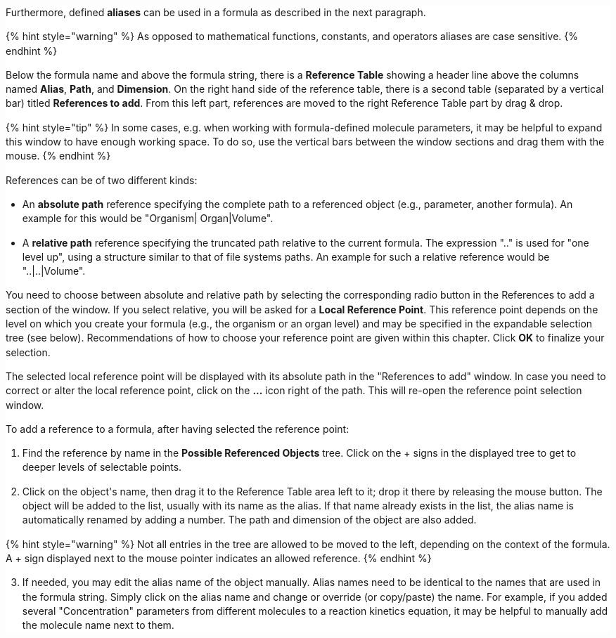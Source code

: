 Furthermore, defined **aliases** can be used in a formula as described in the next paragraph.

{% hint style="warning" %}
As opposed to mathematical functions, constants, and operators aliases are case sensitive.
{% endhint %}

Below the formula name and above the formula string, there is a **Reference Table** showing a header line above the columns named **Alias**, **Path**, and **Dimension**. On the right hand side of the reference table, there is a second table (separated by a vertical bar) titled **References to add**. From this left part, references are moved to the right Reference Table part by drag & drop.

{% hint style="tip" %}
In some cases, e.g. when working with formula-defined molecule parameters, it may be helpful to expand this window to have enough working space. To do so, use the vertical bars between the window sections and drag them with the mouse.
{% endhint %}

References can be of two different kinds:

*   An **absolute path** reference specifying the complete path to a referenced object (e.g., parameter, another formula). An example for this would be "Organism| Organ|Volume".

*   A **relative path** reference specifying the truncated path relative to the current formula. The expression ".." is used for "one level up", using a structure similar to that of file systems paths. An example for such a relative reference would be "..|..|Volume".

You need to choose between absolute and relative path by selecting the corresponding radio button in the References to add a section of the window. If you select relative, you will be asked for a **Local Reference Point**. This reference point depends on the level on which you create your formula (e.g., the organism or an organ level) and may be specified in the expandable selection tree (see below). Recommendations of how to choose your reference point are given within this chapter. Click **OK** to finalize your selection.

The selected local reference point will be displayed with its absolute path in the "References to add" window. In case you need to correct or alter the local reference point, click on the **...** icon right of the path. This will re-open the reference point selection window.

To add a reference to a formula, after having selected the reference point:

1.  Find the reference by name in the **Possible Referenced Objects** tree. Click on the + signs in the displayed tree to get to deeper levels of selectable points.

2.  Click on the object's name, then drag it to the Reference Table area left to it; drop it there by releasing the mouse button. The object will be added to the list, usually with its name as the alias. If that name already exists in the list, the alias name is automatically renamed by adding a number. The path and dimension of the object are also added.

{% hint style="warning" %}
Not all entries in the tree are allowed to be moved to the left, depending on the context of the formula. A + sign displayed next to the mouse pointer indicates an allowed reference.
{% endhint %}

3.  If needed, you may edit the alias name of the object manually. Alias names need to be identical to the names that are used in the formula string. Simply click on the alias name and change or override (or copy/paste) the name. For example, if you added several "Concentration" parameters from different molecules to a reaction kinetics equation, it may be helpful to manually add the molecule name next to them.
